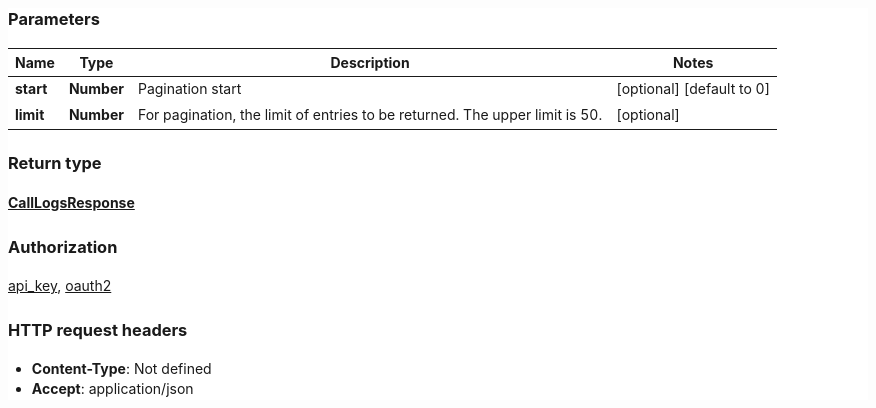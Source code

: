 ### Parameters


Name | Type | Description  | Notes
------------- | ------------- | ------------- | -------------
 **start** | **Number**| Pagination start | [optional] [default to 0]
 **limit** | **Number**| For pagination, the limit of entries to be returned. The upper limit is 50. | [optional] 

### Return type

[**CallLogsResponse**](CallLogsResponse.md)

### Authorization

[api_key](../README.md#api_key), [oauth2](../README.md#oauth2)

### HTTP request headers

- **Content-Type**: Not defined
- **Accept**: application/json

